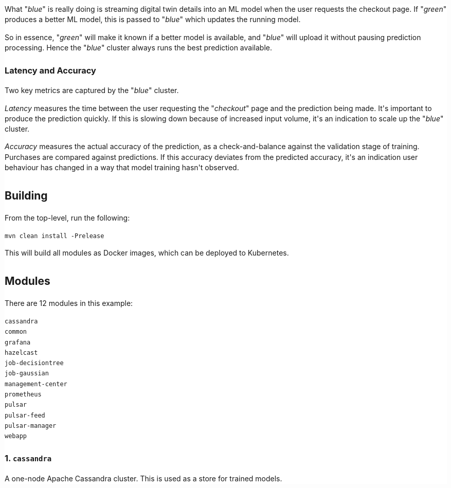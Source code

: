 What "_blue_" is really doing is streaming digital twin details into an ML model
when the user requests the checkout page. If "_green_" produces a better ML model,
this is passed to "_blue_" which updates the running model.

So in essence, "_green_" will make it known if a better model is available, and
"_blue_" will upload it without pausing prediction processing. Hence the "_blue_"
cluster always runs the best prediction available.

### Latency and Accuracy

Two key metrics are captured by the "_blue_" cluster.

*Latency* measures the time between the user requesting the "_checkout_"
page and the prediction being made. It's important to produce the prediction
quickly. If this is slowing down because of increased input volume, it's an
indication to scale up the "_blue_" cluster.

*Accuracy* measures the actual accuracy of the prediction, as a check-and-balance
against the validation stage of training. Purchases are compared against predictions.
If this accuracy deviates from the predicted accuracy, it's an indication user
behaviour has changed in a way that model training hasn't observed.

## Building

From the top-level, run the following:

```
mvn clean install -Prelease
```

This will build all modules as Docker images, which can be deployed to Kubernetes.

## Modules

There are 12 modules in this example:

```
cassandra
common
grafana
hazelcast
job-decisiontree
job-gaussian
management-center
prometheus
pulsar
pulsar-feed
pulsar-manager
webapp
```

### 1. `cassandra`

A one-node Apache Cassandra cluster. This is used as a store for trained models.
